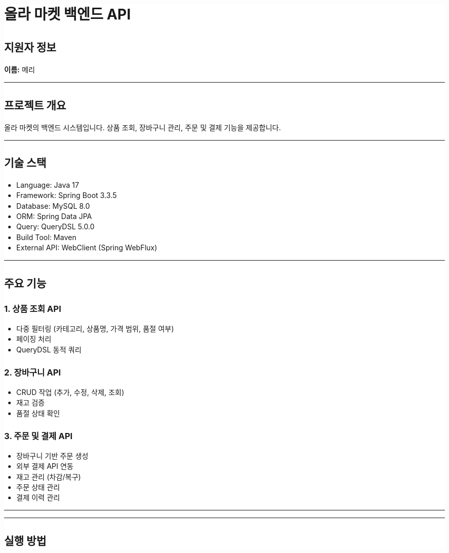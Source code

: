 # 올라 마켓 백엔드 API

## 지원자 정보
**이름:** 메리

---

## 프로젝트 개요
올라 마켓의 백엔드 시스템입니다. 상품 조회, 장바구니 관리, 주문 및 결제 기능을 제공합니다.

---

## 기술 스택
- Language: Java 17
- Framework: Spring Boot 3.3.5
- Database: MySQL 8.0
- ORM: Spring Data JPA
- Query: QueryDSL 5.0.0
- Build Tool: Maven
- External API: WebClient (Spring WebFlux)

---

## 주요 기능

### 1. 상품 조회 API
- 다중 필터링 (카테고리, 상품명, 가격 범위, 품절 여부)
- 페이징 처리
- QueryDSL 동적 쿼리

### 2. 장바구니 API
- CRUD 작업 (추가, 수정, 삭제, 조회)
- 재고 검증
- 품절 상태 확인

### 3. 주문 및 결제 API
- 장바구니 기반 주문 생성
- 외부 결제 API 연동
- 재고 관리 (차감/복구)
- 주문 상태 관리
- 결제 이력 관리

---


---

## 실행 방법
